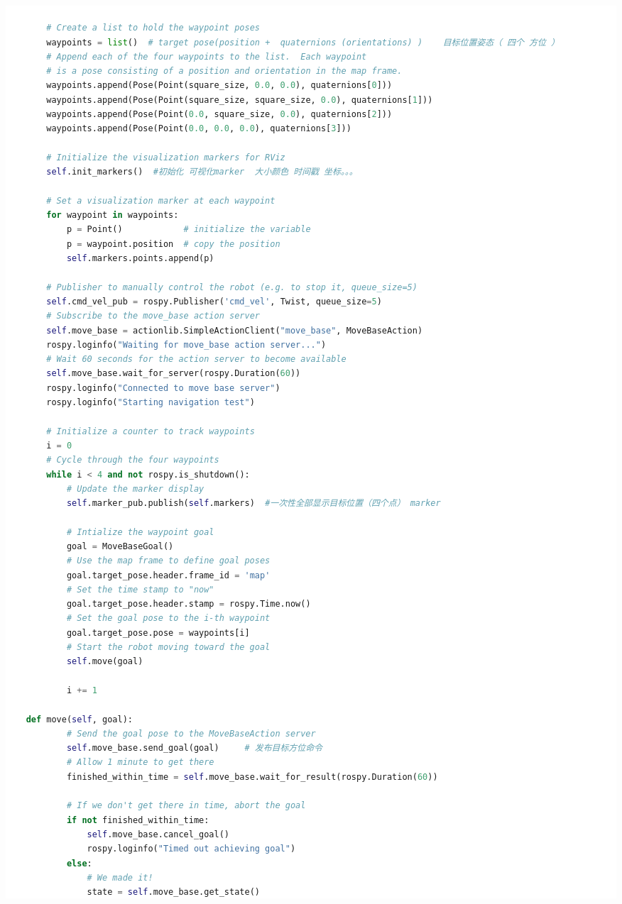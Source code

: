 ```python   
        
        # Create a list to hold the waypoint poses           
        waypoints = list()  # target pose(position +  quaternions (orientations) )    目标位置姿态（ 四个 方位 ）  
        # Append each of the four waypoints to the list.  Each waypoint
        # is a pose consisting of a position and orientation in the map frame.
        waypoints.append(Pose(Point(square_size, 0.0, 0.0), quaternions[0]))
        waypoints.append(Pose(Point(square_size, square_size, 0.0), quaternions[1]))
        waypoints.append(Pose(Point(0.0, square_size, 0.0), quaternions[2]))
        waypoints.append(Pose(Point(0.0, 0.0, 0.0), quaternions[3]))
        
        # Initialize the visualization markers for RViz
        self.init_markers()  #初始化 可视化marker  大小颜色 时间戳 坐标。。。
        
        # Set a visualization marker at each waypoint        
        for waypoint in waypoints:           
            p = Point()            # initialize the variable
            p = waypoint.position  # copy the position 
            self.markers.points.append(p)
            
        # Publisher to manually control the robot (e.g. to stop it, queue_size=5)
        self.cmd_vel_pub = rospy.Publisher('cmd_vel', Twist, queue_size=5)      
        # Subscribe to the move_base action server
        self.move_base = actionlib.SimpleActionClient("move_base", MoveBaseAction)      
        rospy.loginfo("Waiting for move_base action server...")       
        # Wait 60 seconds for the action server to become available
        self.move_base.wait_for_server(rospy.Duration(60))       
        rospy.loginfo("Connected to move base server")
        rospy.loginfo("Starting navigation test")
        
        # Initialize a counter to track waypoints
        i = 0        
        # Cycle through the four waypoints
        while i < 4 and not rospy.is_shutdown():
            # Update the marker display
            self.marker_pub.publish(self.markers)  #一次性全部显示目标位置（四个点） marker
            
            # Intialize the waypoint goal
            goal = MoveBaseGoal()           
            # Use the map frame to define goal poses
            goal.target_pose.header.frame_id = 'map'           
            # Set the time stamp to "now"
            goal.target_pose.header.stamp = rospy.Time.now()            
            # Set the goal pose to the i-th waypoint
            goal.target_pose.pose = waypoints[i]            
            # Start the robot moving toward the goal
            self.move(goal)
            
            i += 1
        
    def move(self, goal):
            # Send the goal pose to the MoveBaseAction server
            self.move_base.send_goal(goal)     # 发布目标方位命令        
            # Allow 1 minute to get there
            finished_within_time = self.move_base.wait_for_result(rospy.Duration(60)) 
            
            # If we don't get there in time, abort the goal
            if not finished_within_time:
                self.move_base.cancel_goal()
                rospy.loginfo("Timed out achieving goal")
            else:
                # We made it!
                state = self.move_base.get_state()
```